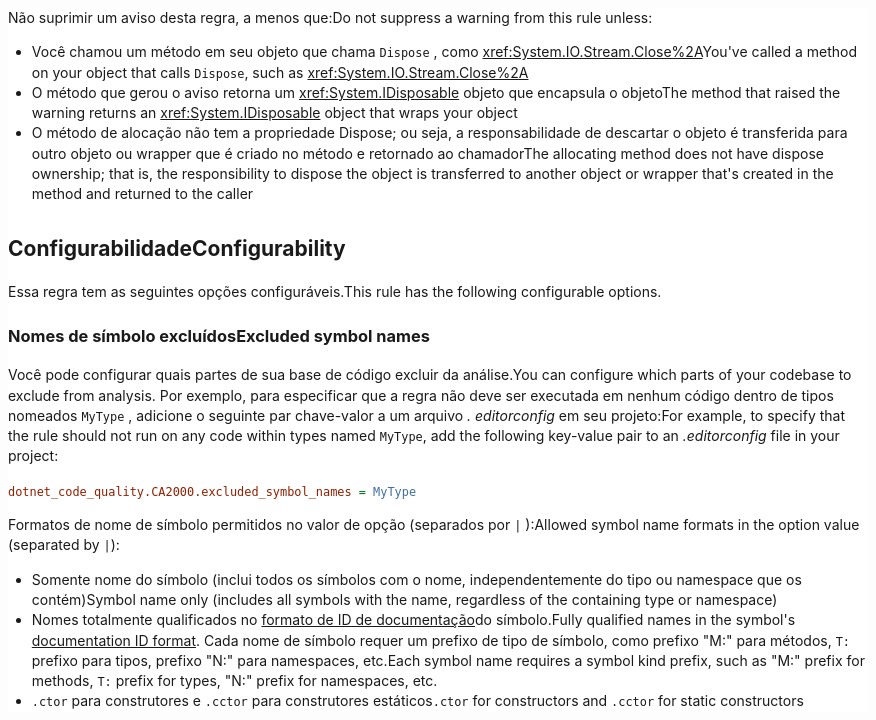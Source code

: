 <span data-ttu-id="f278a-134">Não suprimir um aviso desta regra, a menos que:</span><span class="sxs-lookup"><span data-stu-id="f278a-134">Do not suppress a warning from this rule unless:</span></span>

- <span data-ttu-id="f278a-135">Você chamou um método em seu objeto que chama `Dispose` , como <xref:System.IO.Stream.Close%2A></span><span class="sxs-lookup"><span data-stu-id="f278a-135">You've called a method on your object that calls `Dispose`, such as <xref:System.IO.Stream.Close%2A></span></span>
- <span data-ttu-id="f278a-136">O método que gerou o aviso retorna um <xref:System.IDisposable> objeto que encapsula o objeto</span><span class="sxs-lookup"><span data-stu-id="f278a-136">The method that raised the warning returns an <xref:System.IDisposable> object that wraps your object</span></span>
- <span data-ttu-id="f278a-137">O método de alocação não tem a propriedade Dispose; ou seja, a responsabilidade de descartar o objeto é transferida para outro objeto ou wrapper que é criado no método e retornado ao chamador</span><span class="sxs-lookup"><span data-stu-id="f278a-137">The allocating method does not have dispose ownership; that is, the responsibility to dispose the object is transferred to another object or wrapper that's created in the method and returned to the caller</span></span>

## <a name="configurability"></a><span data-ttu-id="f278a-138">Configurabilidade</span><span class="sxs-lookup"><span data-stu-id="f278a-138">Configurability</span></span>

<span data-ttu-id="f278a-139">Essa regra tem as seguintes opções configuráveis.</span><span class="sxs-lookup"><span data-stu-id="f278a-139">This rule has the following configurable options.</span></span>

### <a name="excluded-symbol-names"></a><span data-ttu-id="f278a-140">Nomes de símbolo excluídos</span><span class="sxs-lookup"><span data-stu-id="f278a-140">Excluded symbol names</span></span>

<span data-ttu-id="f278a-141">Você pode configurar quais partes de sua base de código excluir da análise.</span><span class="sxs-lookup"><span data-stu-id="f278a-141">You can configure which parts of your codebase to exclude from analysis.</span></span> <span data-ttu-id="f278a-142">Por exemplo, para especificar que a regra não deve ser executada em nenhum código dentro de tipos nomeados `MyType` , adicione o seguinte par chave-valor a um arquivo *. editorconfig* em seu projeto:</span><span class="sxs-lookup"><span data-stu-id="f278a-142">For example, to specify that the rule should not run on any code within types named `MyType`, add the following key-value pair to an *.editorconfig* file in your project:</span></span>

```ini
dotnet_code_quality.CA2000.excluded_symbol_names = MyType
```

<span data-ttu-id="f278a-143">Formatos de nome de símbolo permitidos no valor de opção (separados por `|` ):</span><span class="sxs-lookup"><span data-stu-id="f278a-143">Allowed symbol name formats in the option value (separated by `|`):</span></span>

- <span data-ttu-id="f278a-144">Somente nome do símbolo (inclui todos os símbolos com o nome, independentemente do tipo ou namespace que os contém)</span><span class="sxs-lookup"><span data-stu-id="f278a-144">Symbol name only (includes all symbols with the name, regardless of the containing type or namespace)</span></span>
- <span data-ttu-id="f278a-145">Nomes totalmente qualificados no [formato de ID de documentação](https://github.com/dotnet/csharplang/blob/master/spec/documentation-comments.md#id-string-format)do símbolo.</span><span class="sxs-lookup"><span data-stu-id="f278a-145">Fully qualified names in the symbol's [documentation ID format](https://github.com/dotnet/csharplang/blob/master/spec/documentation-comments.md#id-string-format).</span></span> <span data-ttu-id="f278a-146">Cada nome de símbolo requer um prefixo de tipo de símbolo, como prefixo "M:" para métodos, `T:` prefixo para tipos, prefixo "N:" para namespaces, etc.</span><span class="sxs-lookup"><span data-stu-id="f278a-146">Each symbol name requires a symbol kind prefix, such as "M:" prefix for methods, `T:` prefix for types, "N:" prefix for namespaces, etc.</span></span>
- <span data-ttu-id="f278a-147">`.ctor` para construtores e `.cctor` para construtores estáticos</span><span class="sxs-lookup"><span data-stu-id="f278a-147">`.ctor` for constructors and `.cctor` for static constructors</span></span>
